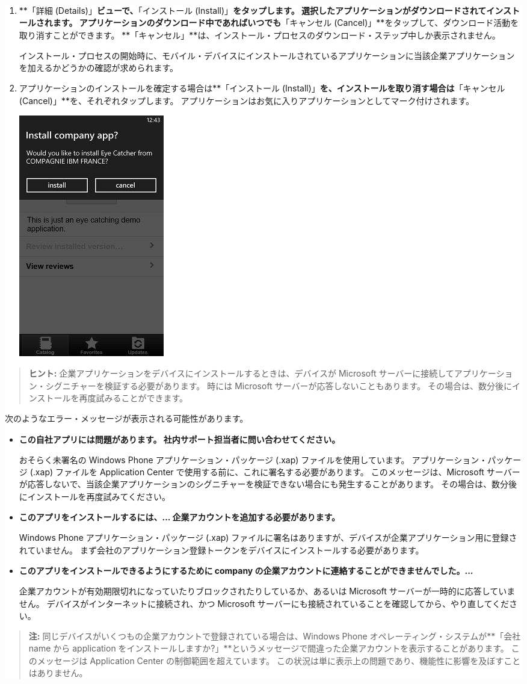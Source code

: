 1. **「詳細 (Details)」**ビューで、**「インストール (Install)」**をタップします。 選択したアプリケーションがダウンロードされてインストールされます。 アプリケーションのダウンロード中であればいつでも**「キャンセル (Cancel)」**をタップして、ダウンロード活動を取り消すことができます。 **「キャンセル」**は、インストール・プロセスのダウンロード・ステップ中しか表示されません。

    インストール・プロセスの開始時に、モバイル・デバイスにインストールされているアプリケーションに当該企業アプリケーションを加えるかどうかの確認が求められます。

2. アプリケーションのインストールを確定する場合は**「インストール (Install)」**を、インストールを取り消す場合は**「キャンセル (Cancel)」**を、それぞれタップします。 アプリケーションはお気に入りアプリケーションとしてマーク付けされます。

    ![Windows Phone デバイスでの企業アプリケーションのインストールの確認または取り消し](ac_confirm_instal_app_wp.jpg)

> **ヒント:** 企業アプリケーションをデバイスにインストールするときは、デバイスが Microsoft サーバーに接続してアプリケーション・シグニチャーを検証する必要があります。 時には Microsoft サーバーが応答しないこともあります。 その場合は、数分後にインストールを再度試みることができます。

次のようなエラー・メッセージが表示される可能性があります。

* **この自社アプリには問題があります。 社内サポート担当者に問い合わせてください。**

    おそらく未署名の Windows Phone アプリケーション・パッケージ (.xap) ファイルを使用しています。 アプリケーション・パッケージ (.xap) ファイルを Application Center で使用する前に、これに署名する必要があります。 このメッセージは、Microsoft サーバーが応答しないで、当該企業アプリケーションのシグニチャーを検証できない場合にも発生することがあります。 その場合は、数分後にインストールを再度試みてください。

* **このアプリをインストールするには、... 企業アカウントを追加する必要があります。**

    Windows Phone アプリケーション・パッケージ (.xap) ファイルに署名はありますが、デバイスが企業アプリケーション用に登録されていません。 まず会社のアプリケーション登録トークンをデバイスにインストールする必要があります。

* **このアプリをインストールできるようにするために company の企業アカウントに連絡することができませんでした。...**

    企業アカウントが有効期限切れになっていたりブロックされたりしているか、あるいは Microsoft サーバーが一時的に応答していません。 デバイスがインターネットに接続され、かつ Microsoft サーバーにも接続されていることを確認してから、やり直してください。

> **注:** 同じデバイスがいくつもの企業アカウントで登録されている場合は、Windows Phone オペレーティング・システムが**「会社 name から application をインストールしますか?」**というメッセージで間違った企業アカウントを表示することがあります。 このメッセージは Application Center の制御範囲を超えています。 この状況は単に表示上の問題であり、機能性に影響を及ぼすことはありません。
